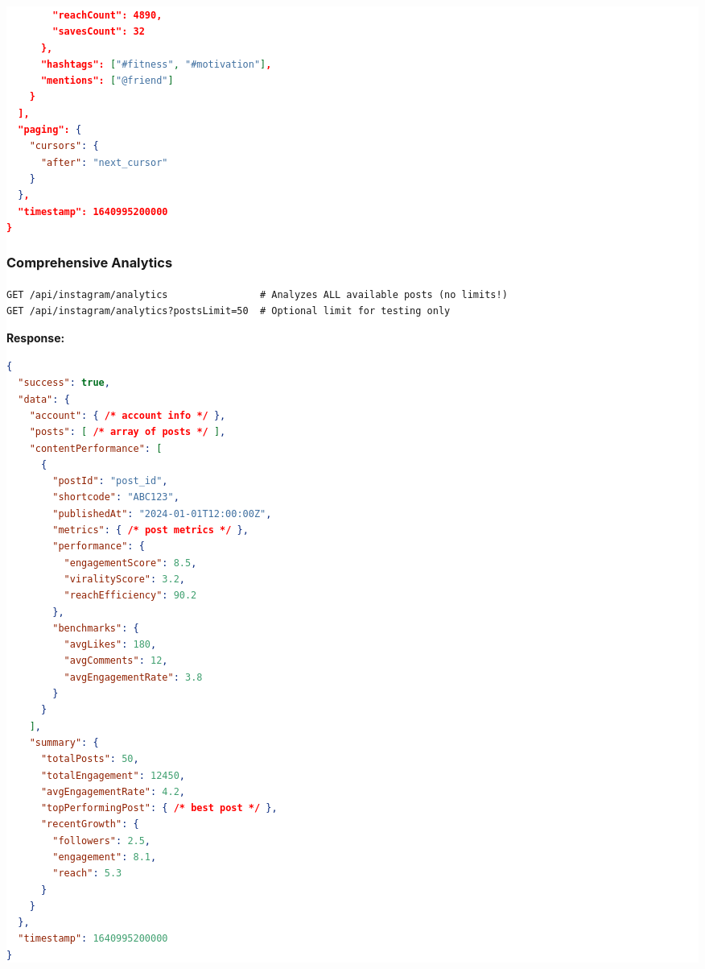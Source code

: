 ```json
        "reachCount": 4890,
        "savesCount": 32
      },
      "hashtags": ["#fitness", "#motivation"],
      "mentions": ["@friend"]
    }
  ],
  "paging": {
    "cursors": {
      "after": "next_cursor"
    }
  },
  "timestamp": 1640995200000
}
```

### Comprehensive Analytics
```http
GET /api/instagram/analytics                # Analyzes ALL available posts (no limits!)
GET /api/instagram/analytics?postsLimit=50  # Optional limit for testing only
```

**Response:**
```json
{
  "success": true,
  "data": {
    "account": { /* account info */ },
    "posts": [ /* array of posts */ ],
    "contentPerformance": [
      {
        "postId": "post_id",
        "shortcode": "ABC123",
        "publishedAt": "2024-01-01T12:00:00Z",
        "metrics": { /* post metrics */ },
        "performance": {
          "engagementScore": 8.5,
          "viralityScore": 3.2,
          "reachEfficiency": 90.2
        },
        "benchmarks": {
          "avgLikes": 180,
          "avgComments": 12,
          "avgEngagementRate": 3.8
        }
      }
    ],
    "summary": {
      "totalPosts": 50,
      "totalEngagement": 12450,
      "avgEngagementRate": 4.2,
      "topPerformingPost": { /* best post */ },
      "recentGrowth": {
        "followers": 2.5,
        "engagement": 8.1,
        "reach": 5.3
      }
    }
  },
  "timestamp": 1640995200000
}
```
